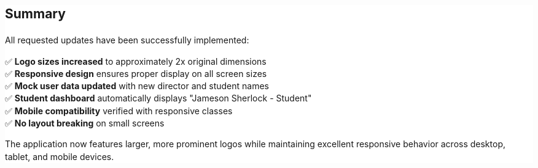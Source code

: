 ## Summary

All requested updates have been successfully implemented:

✅ **Logo sizes increased** to approximately 2x original dimensions  
✅ **Responsive design** ensures proper display on all screen sizes  
✅ **Mock user data updated** with new director and student names  
✅ **Student dashboard** automatically displays "Jameson Sherlock - Student"  
✅ **Mobile compatibility** verified with responsive classes  
✅ **No layout breaking** on small screens  

The application now features larger, more prominent logos while maintaining excellent responsive behavior across desktop, tablet, and mobile devices.


